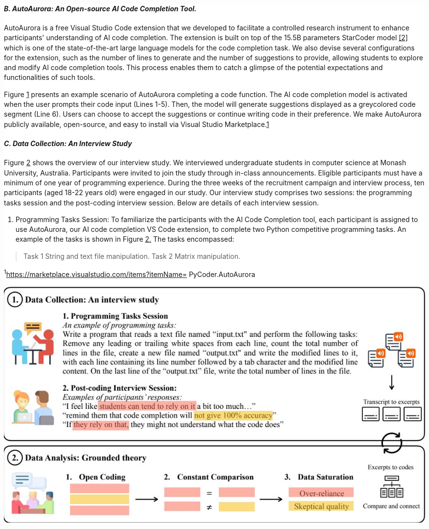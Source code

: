 #### *B. AutoAurora: An Open-source AI Code Completion Tool.*

AutoAurora is a free Visual Studio Code extension that we developed to facilitate a controlled research instrument to enhance participants' understanding of AI code completion. The extension is built on top of the 15.5B parameters StarCoder model [\[2\]](#page-5-1) which is one of the state-of-the-art large language models for the code completion task. We also devise several configurations for the extension, such as the number of lines to generate and the number of suggestions to provide, allowing students to explore and modify AI code completion tools. This process enables them to catch a glimpse of the potential expectations and functionalities of such tools.

Figure [1](#page-2-1) presents an example scenario of AutoAurora completing a code function. The AI code completion model is activated when the user prompts their code input (Lines 1-5). Then, the model will generate suggestions displayed as a greycolored code segment (Line 6). Users can choose to accept the suggestions or continue writing code in their preference. We make AutoAurora publicly available, open-source, and easy to install via Visual Studio Marketplace.[1](#page-2-2)

#### *C. Data Collection: An Interview Study*

Figure [2](#page-3-0) shows the overview of our interview study. We interviewed undergraduate students in computer science at Monash University, Australia. Participants were invited to join the study through in-class announcements. Eligible participants must have a minimum of one year of programming experience. During the three weeks of the recruitment campaign and interview process, ten participants (aged 18-22 years old) were engaged in our study. Our interview study comprises two sessions: the programming tasks session and the post-coding interview session. Below are details of each interview session.

1) Programming Tasks Session: To familiarize the participants with the AI Code Completion tool, each participant is assigned to use AutoAurora, our AI code completion VS Code extension, to complete two Python competitive programming tasks. An example of the tasks is shown in Figure [2.](#page-3-0) The tasks encompassed:

> Task 1 String and text file manipulation. Task 2 Matrix manipulation.

<span id="page-2-2"></span><sup>1</sup>https://marketplace.visualstudio.com/items?itemName= PyCoder.AutoAurora

![](_page_3_Figure_0.jpeg)
